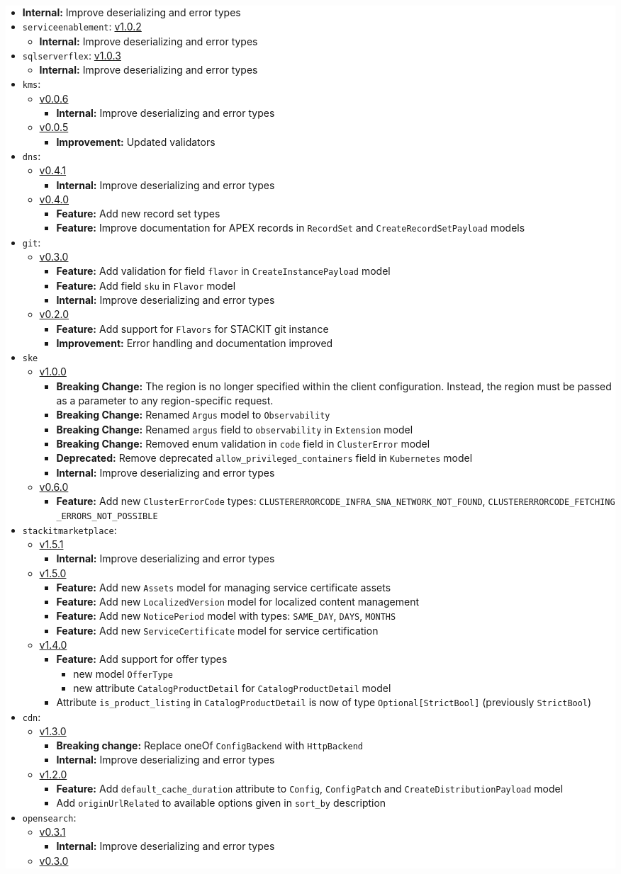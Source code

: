   - **Internal:** Improve deserializing and error types
- `serviceenablement`: [v1.0.2](services/serviceenablement/CHANGELOG.md#v102)
  - **Internal:** Improve deserializing and error types
- `sqlserverflex`: [v1.0.3](services/sqlserverflex/CHANGELOG.md#v103)
  - **Internal:** Improve deserializing and error types
- `kms`:
  - [v0.0.6](services/kms/CHANGELOG.md#v006)
    - **Internal:** Improve deserializing and error types 
  - [v0.0.5](services/kms/CHANGELOG.md#v005)
    - **Improvement:** Updated validators
- `dns`:
  - [v0.4.1](services/dns/CHANGELOG.md#v041)
    - **Internal:** Improve deserializing and error types
  - [v0.4.0](services/dns/CHANGELOG.md#v040)
    - **Feature:** Add new record set types
    - **Feature:** Improve documentation for APEX records in `RecordSet` and `CreateRecordSetPayload` models
- `git`:
  - [v0.3.0](services/git/CHANGELOG.md#v030)
    - **Feature:** Add validation for field `flavor` in `CreateInstancePayload` model
    - **Feature:** Add field `sku` in `Flavor` model
    - **Internal:** Improve deserializing and error types 
  - [v0.2.0](services/git/CHANGELOG.md#v020)
    - **Feature:** Add support for `Flavors` for STACKIT git instance
    - **Improvement:** Error handling and documentation improved
- `ske`
  - [v1.0.0](services/ske/CHANGELOG.md#v100)
    - **Breaking Change:** The region is no longer specified within the client configuration. Instead, the region must be passed as a parameter to any region-specific request.
    - **Breaking Change:** Renamed `Argus` model to `Observability`
    - **Breaking Change:** Renamed `argus` field to `observability` in `Extension` model
    - **Breaking Change:** Removed enum validation in `code` field in `ClusterError` model
    - **Deprecated:** Remove deprecated `allow_privileged_containers` field in `Kubernetes` model
    - **Internal:** Improve deserializing and error types
  - [v0.6.0](services/ske/CHANGELOG.md#v060)
    - **Feature:** Add new `ClusterErrorCode` types: `CLUSTERERRORCODE_INFRA_SNA_NETWORK_NOT_FOUND`, `CLUSTERERRORCODE_FETCHING_ERRORS_NOT_POSSIBLE`
- `stackitmarketplace`:
  - [v1.5.1](services/stackitmarketplace/CHANGELOG.md#v151)
    - **Internal:** Improve deserializing and error types
  - [v1.5.0](services/stackitmarketplace/CHANGELOG.md#v150)
    - **Feature:** Add new `Assets` model for managing service certificate assets
    - **Feature:** Add new `LocalizedVersion` model for localized content management
    - **Feature:** Add new `NoticePeriod` model with types: `SAME_DAY`, `DAYS`, `MONTHS`
    - **Feature:** Add new `ServiceCertificate` model for service certification
  - [v1.4.0](services/stackitmarketplace/CHANGELOG.md#v140)
      - **Feature:** Add support for offer types
        - new model `OfferType`
        - new attribute `CatalogProductDetail` for `CatalogProductDetail` model
      - Attribute `is_product_listing` in `CatalogProductDetail` is now of type `Optional[StrictBool]` (previously `StrictBool`)
- `cdn`:
  - [v1.3.0](services/cdn/CHANGELOG.md#v130)
    - **Breaking change:** Replace oneOf `ConfigBackend` with `HttpBackend`
    - **Internal:** Improve deserializing and error types
  - [v1.2.0](services/cdn/CHANGELOG.md#v120)
    - **Feature:** Add `default_cache_duration` attribute to `Config`, `ConfigPatch` and `CreateDistributionPayload` model
    - Add `originUrlRelated` to available options given in `sort_by` description
- `opensearch`:
  - [v0.3.1](services/opensearch/CHANGELOG.md#v031)
    - **Internal:** Improve deserializing and error types 
  - [v0.3.0](services/opensearch/CHANGELOG.md#v030)